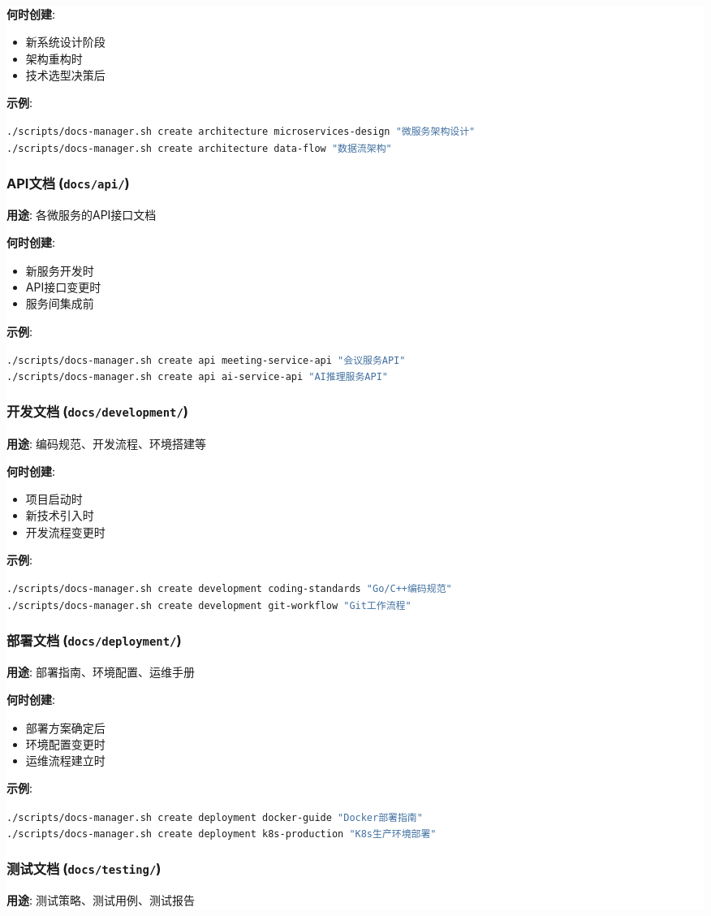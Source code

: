 **何时创建**:
- 新系统设计阶段
- 架构重构时
- 技术选型决策后

**示例**:
```bash
./scripts/docs-manager.sh create architecture microservices-design "微服务架构设计"
./scripts/docs-manager.sh create architecture data-flow "数据流架构"
```

### API文档 (`docs/api/`)
**用途**: 各微服务的API接口文档

**何时创建**:
- 新服务开发时
- API接口变更时
- 服务间集成前

**示例**:
```bash
./scripts/docs-manager.sh create api meeting-service-api "会议服务API"
./scripts/docs-manager.sh create api ai-service-api "AI推理服务API"
```

### 开发文档 (`docs/development/`)
**用途**: 编码规范、开发流程、环境搭建等

**何时创建**:
- 项目启动时
- 新技术引入时
- 开发流程变更时

**示例**:
```bash
./scripts/docs-manager.sh create development coding-standards "Go/C++编码规范"
./scripts/docs-manager.sh create development git-workflow "Git工作流程"
```

### 部署文档 (`docs/deployment/`)
**用途**: 部署指南、环境配置、运维手册

**何时创建**:
- 部署方案确定后
- 环境配置变更时
- 运维流程建立时

**示例**:
```bash
./scripts/docs-manager.sh create deployment docker-guide "Docker部署指南"
./scripts/docs-manager.sh create deployment k8s-production "K8s生产环境部署"
```

### 测试文档 (`docs/testing/`)
**用途**: 测试策略、测试用例、测试报告
